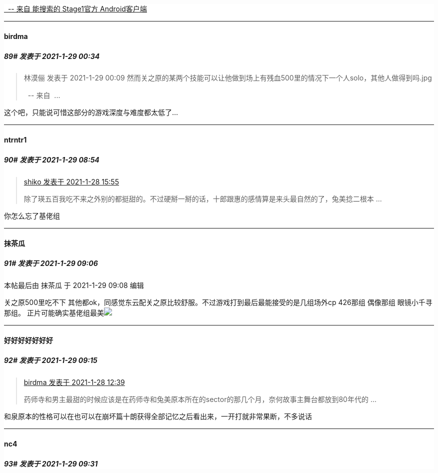 [  -- 来自 能搜索的 Stage1官方 Android客户端](https://www.coolapk.com/apk/140634)


-----

####  birdma  
##### 89#       发表于 2021-1-29 00:34


<blockquote>林漠俪 发表于 2021-1-29 00:09
然而关之原的某两个技能可以让他做到场上有残血500里的情况下一个人solo，其他人做得到吗.jpg


  -- 来自  ...</blockquote>
这个吧，只能说可惜这部分的游戏深度与难度都太低了…


-----

####  ntrntr1  
##### 90#       发表于 2021-1-29 08:54


<blockquote><a href="httphttps://bbs.saraba1st.com/2b/forum.php?mod=redirect&amp;goto=findpost&amp;pid=50171701&amp;ptid=1985063" target="_blank">shiko 发表于 2021-1-28 15:55</a>

除了瑛五百我吃不来之外别的都挺甜的。不过硬掰一掰的话，十郎跟惠的感情算是来头最自然的了，兔美捻二根本 ...</blockquote>
你怎么忘了基佬组


-----

####  抹茶瓜  
##### 91#       发表于 2021-1-29 09:06


 本帖最后由 抹茶瓜 于 2021-1-29 09:08 编辑 

关之原500里吃不下 其他都ok，同感觉东云配关之原比较舒服。不过游戏打到最后最能接受的是几组场外cp 426那组 偶像那组 眼镜小千寻那组。 正片可能确实基佬组最美<img src="https://static.saraba1st.com/image/smiley/face2017/145.png" referrerpolicy="no-referrer">


-----

####  好好好好好好好  
##### 92#       发表于 2021-1-29 09:15


<blockquote><a href="httphttps://bbs.saraba1st.com/2b/forum.php?mod=redirect&amp;goto=findpost&amp;pid=50169649&amp;ptid=1985063" target="_blank">birdma 发表于 2021-1-28 12:39</a>

药师寺和男主最甜的时候应该是在药师寺和兔美原本所在的sector的那几个月，奈何故事主舞台都放到80年代的 ...</blockquote>
和泉原本的性格可以在也可以在崩坏篇十朗获得全部记忆之后看出来，一开打就非常果断，不多说话


-----

####  nc4  
##### 93#       发表于 2021-1-29 09:31

